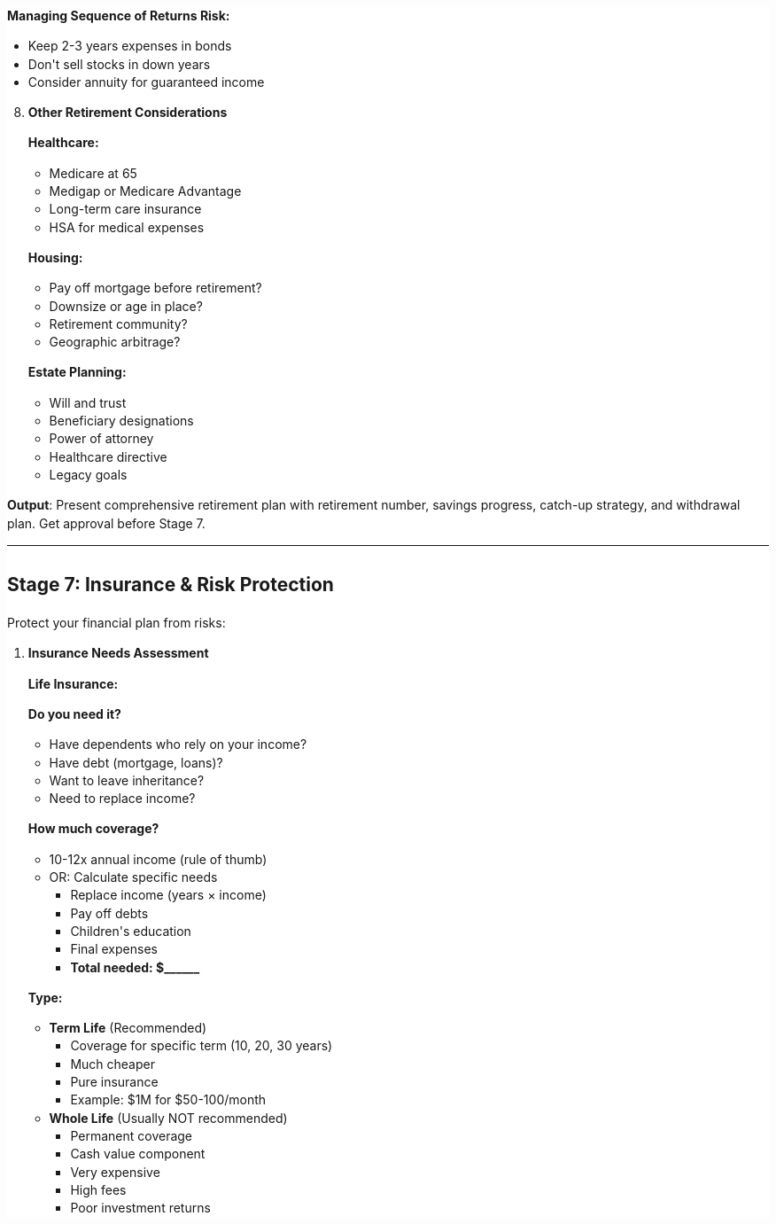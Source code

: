    **Managing Sequence of Returns Risk:**
   - Keep 2-3 years expenses in bonds
   - Don't sell stocks in down years
   - Consider annuity for guaranteed income

8. **Other Retirement Considerations**

   **Healthcare:**
   - Medicare at 65
   - Medigap or Medicare Advantage
   - Long-term care insurance
   - HSA for medical expenses

   **Housing:**
   - Pay off mortgage before retirement?
   - Downsize or age in place?
   - Retirement community?
   - Geographic arbitrage?

   **Estate Planning:**
   - Will and trust
   - Beneficiary designations
   - Power of attorney
   - Healthcare directive
   - Legacy goals

**Output**: Present comprehensive retirement plan with retirement number, savings progress, catch-up strategy, and withdrawal plan. Get approval before Stage 7.

---

## Stage 7: Insurance & Risk Protection

Protect your financial plan from risks:

1. **Insurance Needs Assessment**

   **Life Insurance:**

   **Do you need it?**
   - Have dependents who rely on your income?
   - Have debt (mortgage, loans)?
   - Want to leave inheritance?
   - Need to replace income?

   **How much coverage?**
   - 10-12x annual income (rule of thumb)
   - OR: Calculate specific needs
     - Replace income (years × income)
     - Pay off debts
     - Children's education
     - Final expenses
     - **Total needed: $______**

   **Type:**
   - **Term Life** (Recommended)
     - Coverage for specific term (10, 20, 30 years)
     - Much cheaper
     - Pure insurance
     - Example: $1M for $50-100/month
   - **Whole Life** (Usually NOT recommended)
     - Permanent coverage
     - Cash value component
     - Very expensive
     - High fees
     - Poor investment returns
